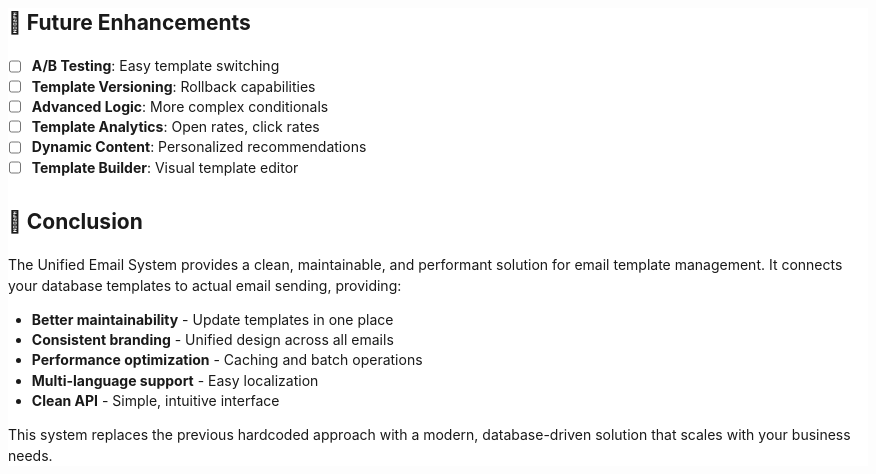 ## 🔮 **Future Enhancements**

- [ ] **A/B Testing**: Easy template switching
- [ ] **Template Versioning**: Rollback capabilities
- [ ] **Advanced Logic**: More complex conditionals
- [ ] **Template Analytics**: Open rates, click rates
- [ ] **Dynamic Content**: Personalized recommendations
- [ ] **Template Builder**: Visual template editor

## 🎉 **Conclusion**

The Unified Email System provides a clean, maintainable, and performant solution for email template management. It connects your database templates to actual email sending, providing:

- **Better maintainability** - Update templates in one place
- **Consistent branding** - Unified design across all emails
- **Performance optimization** - Caching and batch operations
- **Multi-language support** - Easy localization
- **Clean API** - Simple, intuitive interface

This system replaces the previous hardcoded approach with a modern, database-driven solution that scales with your business needs.

